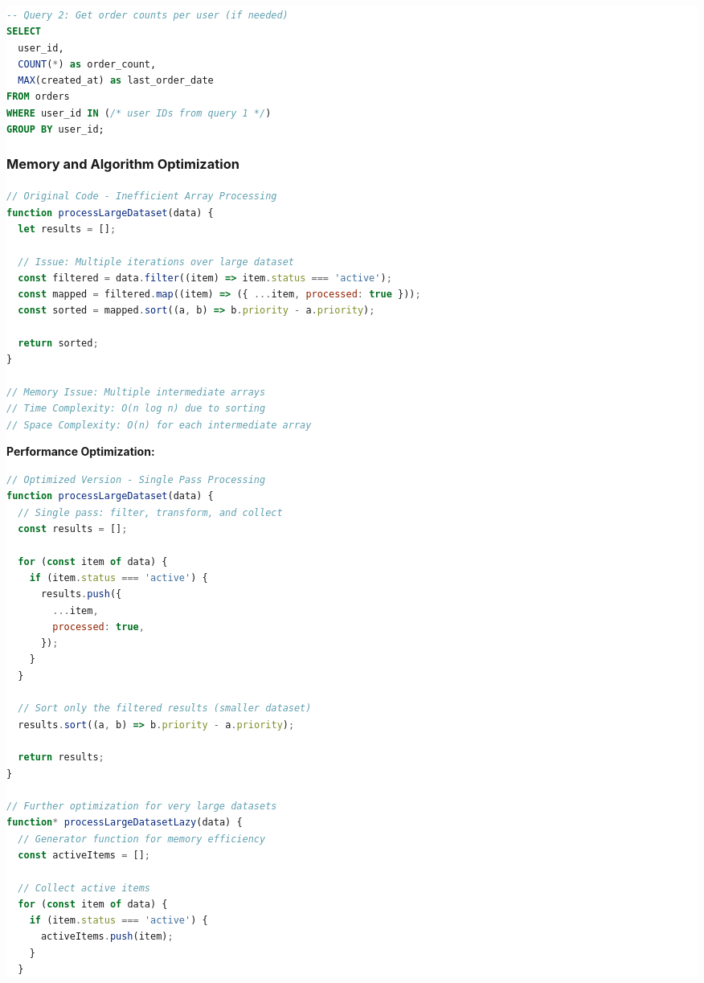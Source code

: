 ```sql
-- Query 2: Get order counts per user (if needed)
SELECT
  user_id,
  COUNT(*) as order_count,
  MAX(created_at) as last_order_date
FROM orders
WHERE user_id IN (/* user IDs from query 1 */)
GROUP BY user_id;
```

### Memory and Algorithm Optimization

```javascript
// Original Code - Inefficient Array Processing
function processLargeDataset(data) {
  let results = [];

  // Issue: Multiple iterations over large dataset
  const filtered = data.filter((item) => item.status === 'active');
  const mapped = filtered.map((item) => ({ ...item, processed: true }));
  const sorted = mapped.sort((a, b) => b.priority - a.priority);

  return sorted;
}

// Memory Issue: Multiple intermediate arrays
// Time Complexity: O(n log n) due to sorting
// Space Complexity: O(n) for each intermediate array
```

**Performance Optimization:**

```javascript
// Optimized Version - Single Pass Processing
function processLargeDataset(data) {
  // Single pass: filter, transform, and collect
  const results = [];

  for (const item of data) {
    if (item.status === 'active') {
      results.push({
        ...item,
        processed: true,
      });
    }
  }

  // Sort only the filtered results (smaller dataset)
  results.sort((a, b) => b.priority - a.priority);

  return results;
}

// Further optimization for very large datasets
function* processLargeDatasetLazy(data) {
  // Generator function for memory efficiency
  const activeItems = [];

  // Collect active items
  for (const item of data) {
    if (item.status === 'active') {
      activeItems.push(item);
    }
  }

```